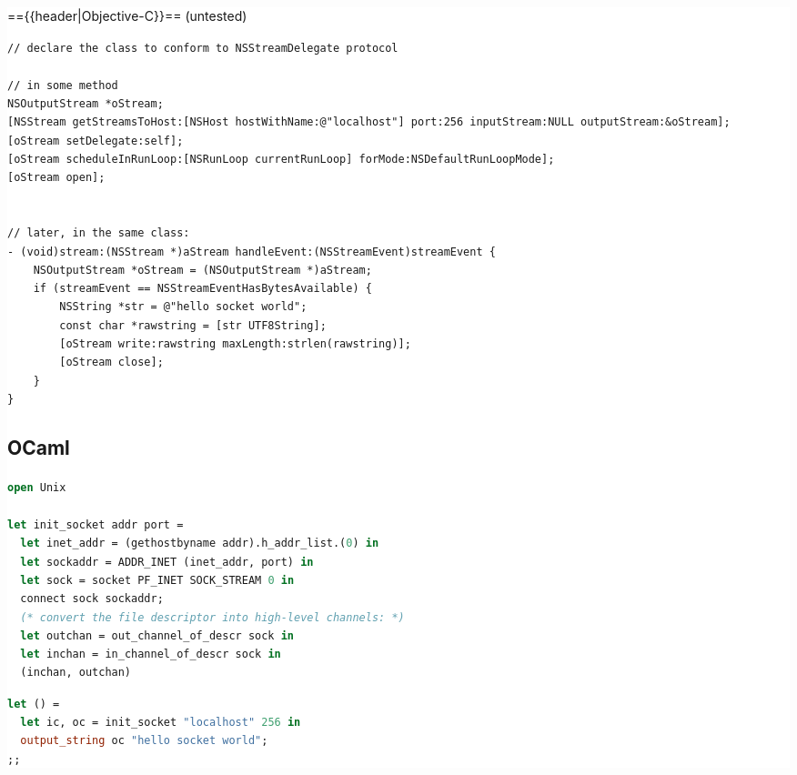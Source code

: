 

=={{header|Objective-C}}==
(untested)

```objc
// declare the class to conform to NSStreamDelegate protocol

// in some method
NSOutputStream *oStream;
[NSStream getStreamsToHost:[NSHost hostWithName:@"localhost"] port:256 inputStream:NULL outputStream:&oStream];
[oStream setDelegate:self];
[oStream scheduleInRunLoop:[NSRunLoop currentRunLoop] forMode:NSDefaultRunLoopMode];
[oStream open];


// later, in the same class:
- (void)stream:(NSStream *)aStream handleEvent:(NSStreamEvent)streamEvent {
    NSOutputStream *oStream = (NSOutputStream *)aStream;
    if (streamEvent == NSStreamEventHasBytesAvailable) {
        NSString *str = @"hello socket world";
        const char *rawstring = [str UTF8String];
        [oStream write:rawstring maxLength:strlen(rawstring)];
        [oStream close];
    }
}
```



## OCaml



```ocaml
open Unix

let init_socket addr port =
  let inet_addr = (gethostbyname addr).h_addr_list.(0) in
  let sockaddr = ADDR_INET (inet_addr, port) in
  let sock = socket PF_INET SOCK_STREAM 0 in
  connect sock sockaddr;
  (* convert the file descriptor into high-level channels: *)
  let outchan = out_channel_of_descr sock in
  let inchan = in_channel_of_descr sock in
  (inchan, outchan)
```



```ocaml
let () =
  let ic, oc = init_socket "localhost" 256 in
  output_string oc "hello socket world";
;;
```
